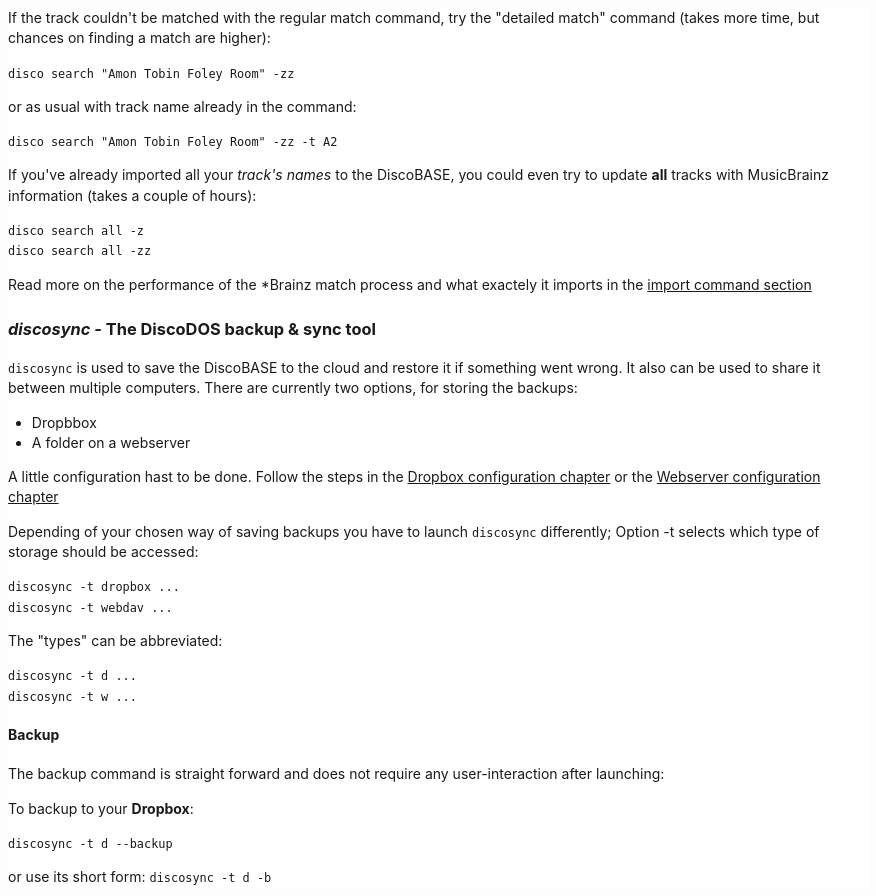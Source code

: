 If the track couldn't be matched with the regular match command, try the "detailed match" command (takes more time, but chances on finding a match are higher):

`disco search "Amon Tobin Foley Room" -zz`

or as usual with track name already in the command:

`disco search "Amon Tobin Foley Room" -zz -t A2`

If you've already imported all your *track's names* to the DiscoBASE, you could even try to update **all** tracks with MusicBrainz information (takes a couple of hours):

```
disco search all -z
disco search all -zz
```

Read more on the performance of the *Brainz match process and what exactely it imports in the [import command section](#The-import-command)




### _discosync_ - The DiscoDOS backup & sync tool

`discosync` is used to save the DiscoBASE to the cloud and restore it if something went wrong. It also can be used to share it between multiple computers. There are currently two options, for storing the backups:

* Dropbbox
* A folder on a webserver

A little configuration hast to be done. Follow the steps in the [Dropbox configuration chapter](INSTALLATION.md#configure-dropbox-access-for-discosync) or the [Webserver configuration chapter](INSTALLATION.md#configure-a-webserver-folder-for-discosync)


Depending of your chosen way of saving backups you have to launch `discosync` differently; Option -t selects which type of storage should be accessed:

```
discosync -t dropbox ...
discosync -t webdav ...
```

The "types" can be abbreviated:

```
discosync -t d ...
discosync -t w ...
```


#### Backup

The backup command is straight forward and does not require any user-interaction after launching:

To backup to your **Dropbox**:

`discosync -t d --backup`

or use its short form: `discosync -t d -b`
